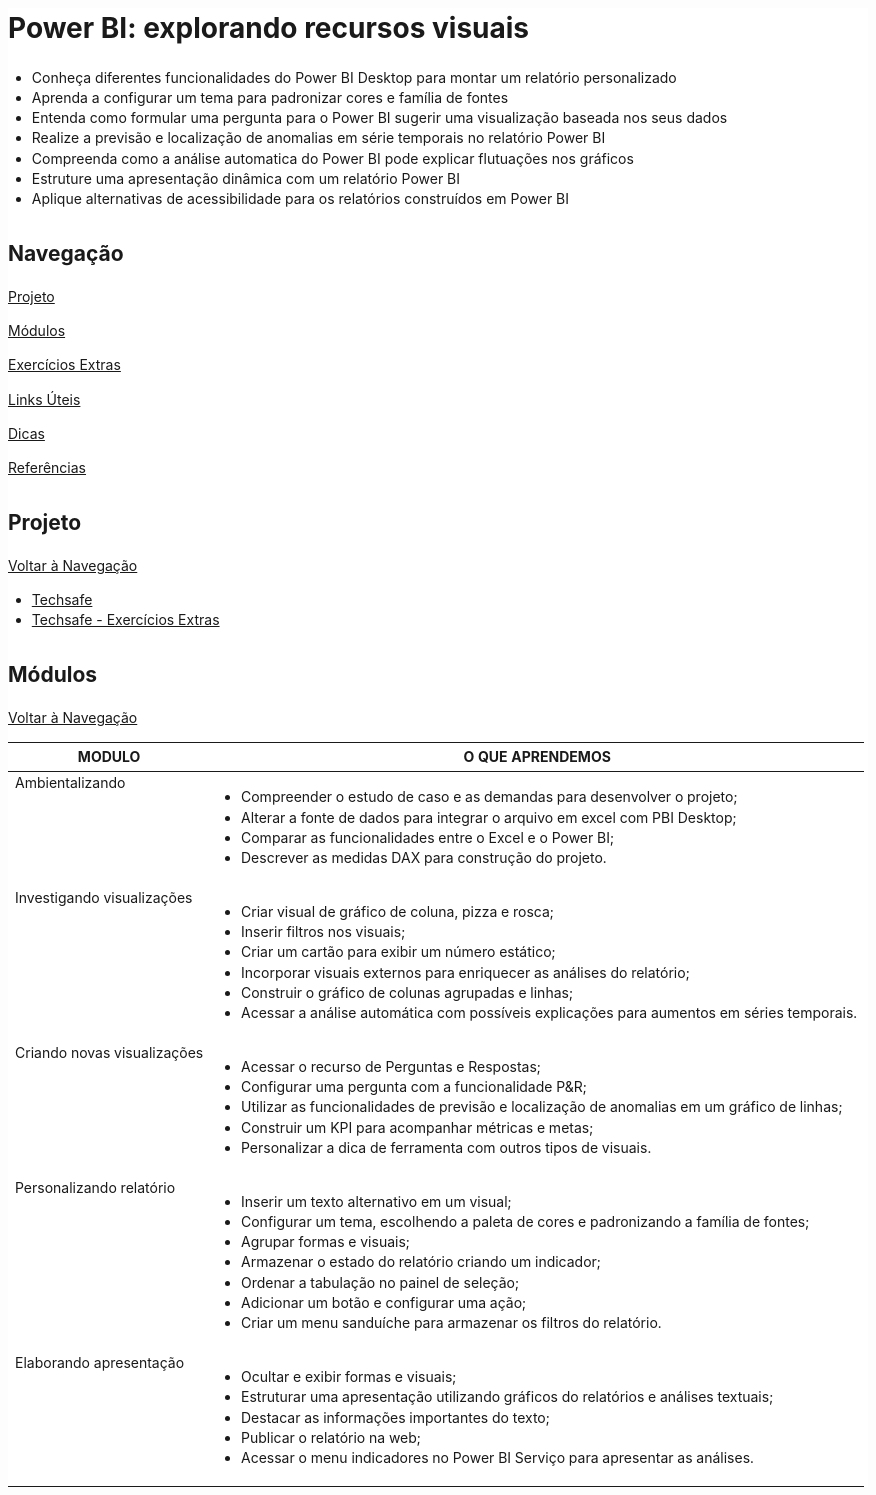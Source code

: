 # Power BI: explorando recursos visuais

- Conheça diferentes funcionalidades do Power BI Desktop para montar um relatório personalizado
- Aprenda a configurar um tema para padronizar cores e família de fontes
- Entenda como formular uma pergunta para o Power BI sugerir uma visualização baseada nos seus dados
- Realize a previsão e localização de anomalias em série temporais no relatório Power BI
- Compreenda como a análise automatica do Power BI pode explicar flutuações nos gráficos
- Estruture uma apresentação dinâmica com um relatório Power BI
- Aplique alternativas de acessibilidade para os relatórios construídos em Power BI

## Navegação

[Projeto](#projeto)

[Módulos](#módulos)

[Exercícios Extras](#exercícios-extras)

[Links Úteis](#links-úteis)

[Dicas](#dicas)

[Referências](#referências)

## Projeto

[Voltar à Navegação](#navegação)

- [Techsafe](https://app.powerbi.com/view?r=eyJrIjoiN2ZkYjZjNmItZGZiYS00N2U5LTliMWEtYjkzYWRiY2Q1NzYwIiwidCI6ImNiNTI5NGJlLTY5MGEtNDNhNC04ZWRmLWEwMzIwOWVkODUxNSJ9)
- [Techsafe - Exercícios Extras](https://app.powerbi.com/view?r=eyJrIjoiZmJkZmYyM2EtNWZiYy00NTAxLTlmODAtNGU3NTY1ZjY4N2ExIiwidCI6ImNiNTI5NGJlLTY5MGEtNDNhNC04ZWRmLWEwMzIwOWVkODUxNSJ9)

## Módulos

[Voltar à Navegação](#navegação)

 MODULO | O QUE APRENDEMOS
------------|-----------
Ambientalizando | <ul><li>Compreender o estudo de caso e as demandas para desenvolver o projeto;</li><li>Alterar a fonte de dados para integrar o arquivo em excel com PBI Desktop;</li><li>Comparar as funcionalidades entre o Excel e o Power BI;</li><li>Descrever as medidas DAX para construção do projeto.</li></ul>
Investigando visualizações | <ul><li>Criar visual de gráfico de coluna, pizza e rosca;</li><li>Inserir filtros nos visuais;</li><li>Criar um cartão para exibir um número estático;</li><li>Incorporar visuais externos para enriquecer as análises do relatório;</li><li>Construir o gráfico de colunas agrupadas e linhas;</li><li>Acessar a análise automática com possíveis explicações para aumentos em séries temporais.</li></ul>
Criando novas visualizações | <ul><li>Acessar o recurso de Perguntas e Respostas;</li><li>Configurar uma pergunta com a funcionalidade P&amp;R;</li><li>Utilizar as funcionalidades de previsão e localização de anomalias em um gráfico de linhas;</li><li>Construir um KPI para acompanhar métricas e metas;</li><li>Personalizar a dica de ferramenta com outros tipos de visuais.</li></ul>
Personalizando relatório | <ul><li>Inserir um texto alternativo em um visual;</li><li>Configurar um tema, escolhendo a paleta de cores e padronizando a família de fontes;</li><li>Agrupar formas e visuais;</li><li>Armazenar o estado do relatório criando um indicador;</li><li>Ordenar a tabulação no painel de seleção;</li><li>Adicionar um botão e configurar uma ação;</li><li>Criar um menu sanduíche para armazenar os filtros do relatório.</li></ul>
Elaborando apresentação | <ul><li>Ocultar e exibir formas e visuais;</li><li>Estruturar uma apresentação utilizando gráficos do relatórios e análises textuais;</li><li>Destacar as informações importantes do texto;</li><li>Publicar o relatório na web;</li><li>Acessar o menu indicadores no Power BI Serviço para apresentar as análises.</li></ul>
